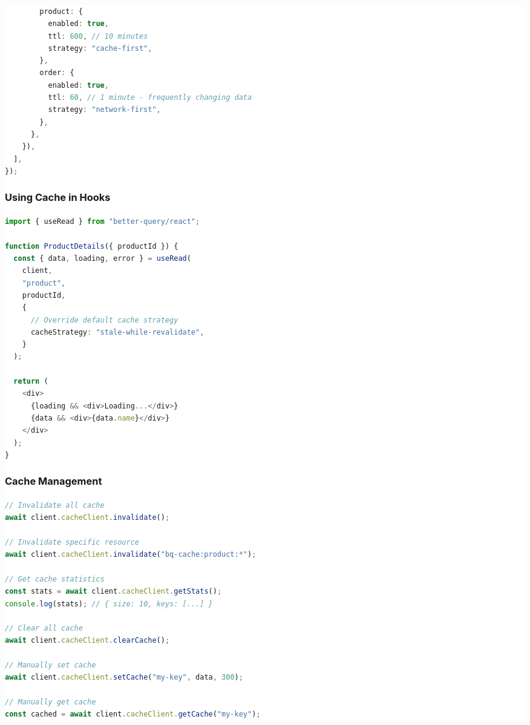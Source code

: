 ```typescript
        product: {
          enabled: true,
          ttl: 600, // 10 minutes
          strategy: "cache-first",
        },
        order: {
          enabled: true,
          ttl: 60, // 1 minute - frequently changing data
          strategy: "network-first",
        },
      },
    }),
  ],
});
```

### Using Cache in Hooks

```typescript
import { useRead } from "better-query/react";

function ProductDetails({ productId }) {
  const { data, loading, error } = useRead(
    client,
    "product",
    productId,
    {
      // Override default cache strategy
      cacheStrategy: "stale-while-revalidate",
    }
  );

  return (
    <div>
      {loading && <div>Loading...</div>}
      {data && <div>{data.name}</div>}
    </div>
  );
}
```

### Cache Management

```typescript
// Invalidate all cache
await client.cacheClient.invalidate();

// Invalidate specific resource
await client.cacheClient.invalidate("bq-cache:product:*");

// Get cache statistics
const stats = await client.cacheClient.getStats();
console.log(stats); // { size: 10, keys: [...] }

// Clear all cache
await client.cacheClient.clearCache();

// Manually set cache
await client.cacheClient.setCache("my-key", data, 300);

// Manually get cache
const cached = await client.cacheClient.getCache("my-key");
```

